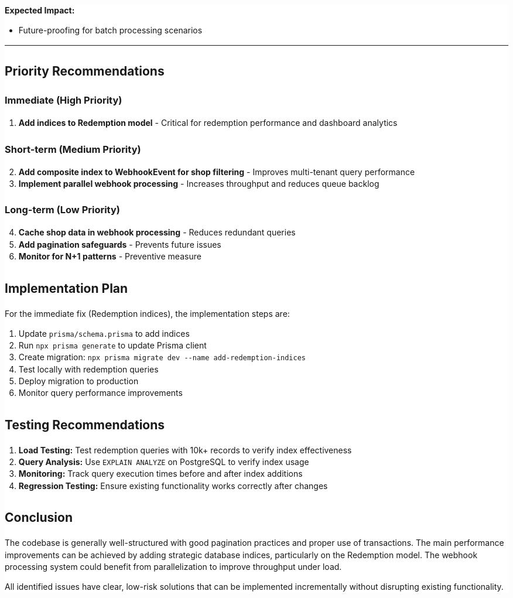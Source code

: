 **Expected Impact:**
- Future-proofing for batch processing scenarios

---

## Priority Recommendations

### Immediate (High Priority)
1. **Add indices to Redemption model** - Critical for redemption performance and dashboard analytics

### Short-term (Medium Priority)
2. **Add composite index to WebhookEvent for shop filtering** - Improves multi-tenant query performance
3. **Implement parallel webhook processing** - Increases throughput and reduces queue backlog

### Long-term (Low Priority)
4. **Cache shop data in webhook processing** - Reduces redundant queries
5. **Add pagination safeguards** - Prevents future issues
6. **Monitor for N+1 patterns** - Preventive measure

## Implementation Plan

For the immediate fix (Redemption indices), the implementation steps are:

1. Update `prisma/schema.prisma` to add indices
2. Run `npx prisma generate` to update Prisma client
3. Create migration: `npx prisma migrate dev --name add-redemption-indices`
4. Test locally with redemption queries
5. Deploy migration to production
6. Monitor query performance improvements

## Testing Recommendations

1. **Load Testing:** Test redemption queries with 10k+ records to verify index effectiveness
2. **Query Analysis:** Use `EXPLAIN ANALYZE` on PostgreSQL to verify index usage
3. **Monitoring:** Track query execution times before and after index additions
4. **Regression Testing:** Ensure existing functionality works correctly after changes

## Conclusion

The codebase is generally well-structured with good pagination practices and proper use of transactions. The main performance improvements can be achieved by adding strategic database indices, particularly on the Redemption model. The webhook processing system could benefit from parallelization to improve throughput under load.

All identified issues have clear, low-risk solutions that can be implemented incrementally without disrupting existing functionality.
